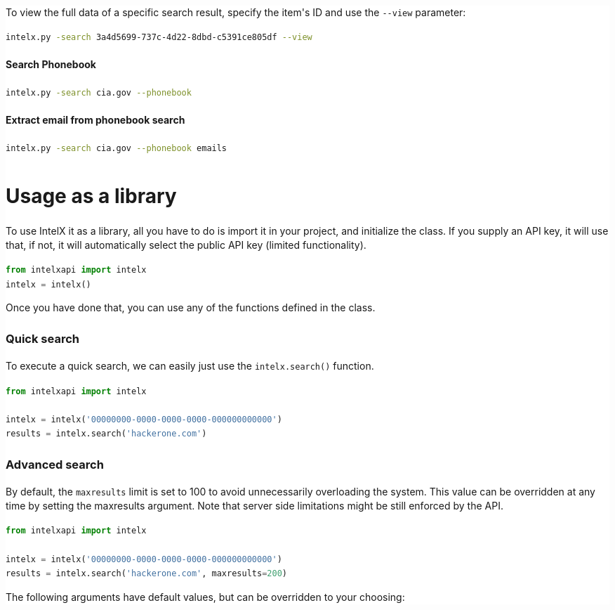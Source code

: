 To view the full data of a specific search result, specify the item's ID and use the `--view` parameter:

```bash
intelx.py -search 3a4d5699-737c-4d22-8dbd-c5391ce805df --view
```

#### Search Phonebook
```bash
intelx.py -search cia.gov --phonebook
```

#### Extract email from phonebook search
```bash
intelx.py -search cia.gov --phonebook emails
```


# Usage as a library

To use IntelX it as a library, all you have to do is import it in your project, and initialize the class. If you supply an API key, it will use that, if not, it will automatically select the public API key (limited functionality).

```python
from intelxapi import intelx
intelx = intelx()
```

Once you have done that, you can use any of the functions defined in the class.

### Quick search

To execute a quick search, we can easily just use the `intelx.search()` function.

```python
from intelxapi import intelx

intelx = intelx('00000000-0000-0000-0000-000000000000')
results = intelx.search('hackerone.com')
```

### Advanced search

By default, the `maxresults` limit is set to 100 to avoid unnecessarily overloading the system. This value can be overridden at any time by setting the maxresults argument. Note that server side limitations might be still enforced by the API.

```python
from intelxapi import intelx

intelx = intelx('00000000-0000-0000-0000-000000000000')
results = intelx.search('hackerone.com', maxresults=200)
```

The following arguments have default values, but can be overridden to your choosing:
